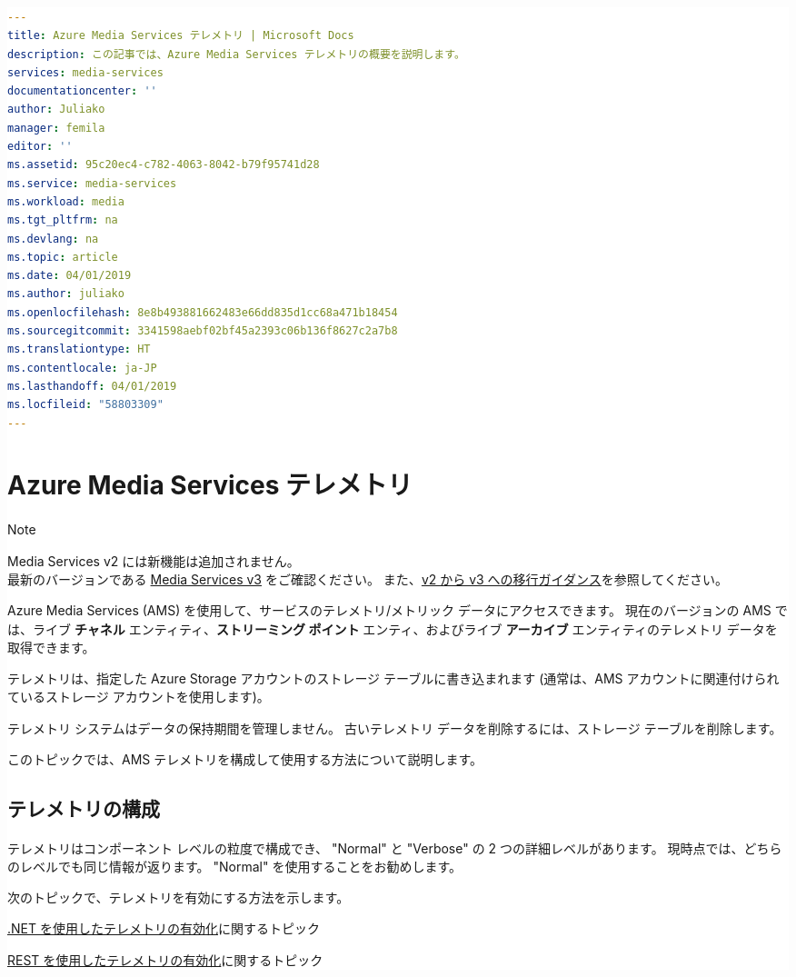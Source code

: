 ```yaml
---
title: Azure Media Services テレメトリ | Microsoft Docs
description: この記事では、Azure Media Services テレメトリの概要を説明します。
services: media-services
documentationcenter: ''
author: Juliako
manager: femila
editor: ''
ms.assetid: 95c20ec4-c782-4063-8042-b79f95741d28
ms.service: media-services
ms.workload: media
ms.tgt_pltfrm: na
ms.devlang: na
ms.topic: article
ms.date: 04/01/2019
ms.author: juliako
ms.openlocfilehash: 8e8b493881662483e66dd835d1cc68a471b18454
ms.sourcegitcommit: 3341598aebf02bf45a2393c06b136f8627c2a7b8
ms.translationtype: HT
ms.contentlocale: ja-JP
ms.lasthandoff: 04/01/2019
ms.locfileid: "58803309"
---
```

# <a name="azure-media-services-telemetry"></a>Azure Media Services テレメトリ  


> [!NOTE]
> Media Services v2 には新機能は追加されません。 <br/>最新のバージョンである [Media Services v3](https://docs.microsoft.com/azure/media-services/latest/) をご確認ください。 また、[v2 から v3 への移行ガイダンス](../latest/migrate-from-v2-to-v3.md)を参照してください。

Azure Media Services (AMS) を使用して、サービスのテレメトリ/メトリック データにアクセスできます。 現在のバージョンの AMS では、ライブ **チャネル** エンティティ、**ストリーミング ポイント** エンティ、およびライブ **アーカイブ** エンティティのテレメトリ データを取得できます。 

テレメトリは、指定した Azure Storage アカウントのストレージ テーブルに書き込まれます (通常は、AMS アカウントに関連付けられているストレージ アカウントを使用します)。 

テレメトリ システムはデータの保持期間を管理しません。 古いテレメトリ データを削除するには、ストレージ テーブルを削除します。

このトピックでは、AMS テレメトリを構成して使用する方法について説明します。

## <a name="configuring-telemetry"></a>テレメトリの構成

テレメトリはコンポーネント レベルの粒度で構成でき、 "Normal" と "Verbose" の 2 つの詳細レベルがあります。 現時点では、どちらのレベルでも同じ情報が返ります。 "Normal" を使用することをお勧めします。 

次のトピックで、テレメトリを有効にする方法を示します。

[.NET を使用したテレメトリの有効化](media-services-dotnet-telemetry.md)に関するトピック 

[REST を使用したテレメトリの有効化](media-services-rest-telemetry.md)に関するトピック
